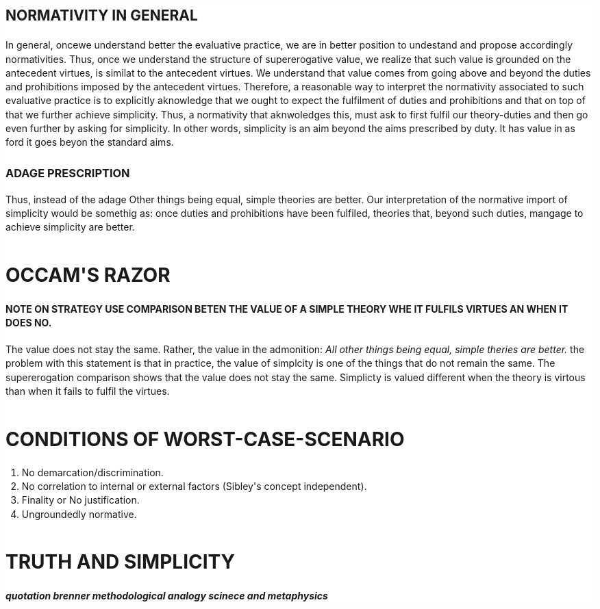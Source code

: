 NORMATIVITY IN GENERAL
----------------------

In general, oncewe understand better the evaluative practice, we are in better position to undestand and propose accordingly normativities. Thus, once we understand the structure of supererogative value, we realize that such value is grounded on the antecedent virtues, is similat to the antecedent virtues. We understand that value comes from going above and beyond the duties and prohibitions imposed by the antecedent virtues. Therefore, a reasonable way to interpret the normativity associated to such evaluative practice is to explicitly aknowledge that we ought to expect the fulfilment of duties and prohibitions and that on top of that we further achieve simplicity. Thus, a normativity that aknwoledges this, must ask to first fulfil our theory-duties and then go even further by asking for simplicity. In other words, simplicity is an aim beyond the aims prescribed by duty. It has value in as ford it goes beyon the standard aims.

### ADAGE PRESCRIPTION

Thus, instead of the adage Other things being equal, simple theories are better. Our interpretation of the normative import of simplicity would be somethig as: once duties and prohibitions have been fulfiled, theories that, beyond such duties, mangage to achieve simplicity are better.

OCCAM'S RAZOR
=============

#### NOTE ON STRATEGY USE COMPARISON BETEN THE VALUE OF A SIMPLE THEORY WHE IT FULFILS VIRTUES AN WHEN IT DOES NO.

The value does not stay the same. Rather, the value in the admonition: *All other things being equal, simple theries are better.* the problem with this statement is that in practice, the value of simplcity is one of the things that do not remain the same. The supererogation comparison shows that the value does not stay the same. Simplicty is valued different when the theory is virtous than when it fails to fulfil the virtues.

CONDITIONS OF WORST-CASE-SCENARIO
=================================

1.  No demarcation/discrimination.
2.  No correlation to internal or external factors (Sibley's concept independent).
3.  Finality or No justification.
4.  Ungroundedly normative.

TRUTH AND SIMPLICITY
====================

##### quotation brenner methodological analogy scinece and metaphysics
